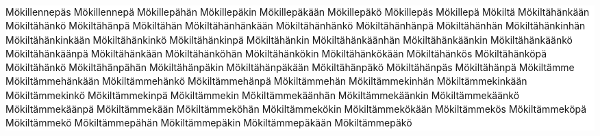 Mökillennepäs
Mökillennepä
Mökillepähän
Mökillepäkin
Mökillepäkään
Mökillepäkö
Mökillepäs
Mökillepä
Mökiltä
Mökiltähänkään
Mökiltähänkö
Mökiltähänpä
Mökiltähän
Mökiltähänhänkään
Mökiltähänhänkö
Mökiltähänhänpä
Mökiltähänhän
Mökiltähänkinhän
Mökiltähänkinkään
Mökiltähänkinkö
Mökiltähänkinpä
Mökiltähänkin
Mökiltähänkäänhän
Mökiltähänkäänkin
Mökiltähänkäänkö
Mökiltähänkäänpä
Mökiltähänkään
Mökiltähänköhän
Mökiltähänkökin
Mökiltähänkökään
Mökiltähänkös
Mökiltähänköpä
Mökiltähänkö
Mökiltähänpähän
Mökiltähänpäkin
Mökiltähänpäkään
Mökiltähänpäkö
Mökiltähänpäs
Mökiltähänpä
Mökiltämme
Mökiltämmehänkään
Mökiltämmehänkö
Mökiltämmehänpä
Mökiltämmehän
Mökiltämmekinhän
Mökiltämmekinkään
Mökiltämmekinkö
Mökiltämmekinpä
Mökiltämmekin
Mökiltämmekäänhän
Mökiltämmekäänkin
Mökiltämmekäänkö
Mökiltämmekäänpä
Mökiltämmekään
Mökiltämmeköhän
Mökiltämmekökin
Mökiltämmekökään
Mökiltämmekös
Mökiltämmeköpä
Mökiltämmekö
Mökiltämmepähän
Mökiltämmepäkin
Mökiltämmepäkään
Mökiltämmepäkö